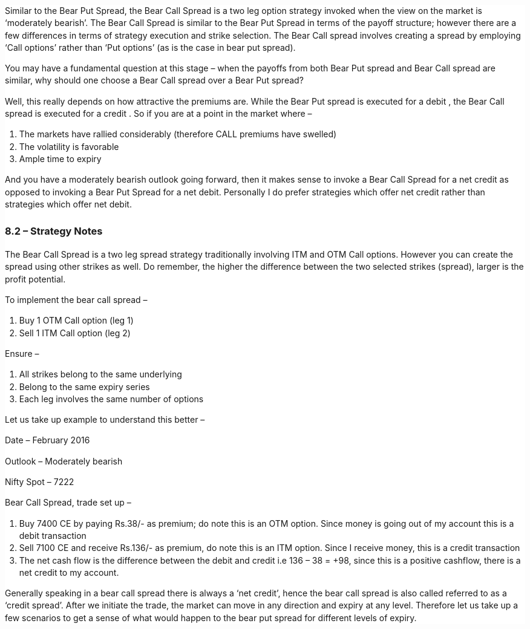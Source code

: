 Similar to the Bear Put Spread, the Bear Call Spread is a two leg option strategy invoked when the view on the market is ‘moderately bearish’. The Bear Call Spread is similar to the Bear Put Spread in terms of the payoff structure; however there are a few differences in terms of strategy execution and strike selection. The Bear Call spread involves creating a spread by employing ‘Call options’ rather than ‘Put options’ (as is the case in bear put spread).

You may have a fundamental question at this stage – when the payoffs from both Bear Put spread and Bear Call spread are similar, why should one choose a Bear Call spread over a Bear Put spread?

Well, this really depends on how attractive the premiums are. While the Bear Put spread is executed for a  debit , the Bear Call spread is executed for a  credit . So if you are at a point in the market where –

1. The markets have rallied considerably (therefore CALL premiums have swelled)
1. The volatility is favorable
1. Ample time to expiry

And you have a moderately bearish outlook going forward, then it makes sense to invoke a Bear Call Spread for a net credit as opposed to invoking a Bear Put Spread for a net debit. Personally I do prefer strategies which offer net credit rather than strategies which offer net debit.




### 8.2 – Strategy Notes

The Bear Call Spread is a two leg spread strategy traditionally involving ITM and OTM Call options. However you can create the spread using other strikes as well. Do remember, the higher the difference between the two selected strikes (spread), larger is the profit potential.

To implement the bear call spread –

1. Buy 1 OTM Call option (leg 1)
1. Sell 1 ITM Call option (leg 2)

Ensure –

1. All strikes belong to the same underlying
1. Belong to the same expiry series
1. Each leg involves the same number of options

Let us take up example to understand this better –

Date – February 2016

Outlook – Moderately bearish

Nifty Spot – 7222

Bear Call Spread, trade set up –

1. Buy 7400 CE  by paying Rs.38/- as premium; do note this is an OTM option. Since money is going out of my account this is a debit transaction
1. Sell 7100 CE  and receive Rs.136/- as premium, do note this is an ITM option. Since I receive money, this is a credit transaction
1. The net cash flow is the difference between the debit and credit i.e 136 – 38 =  +98,  since this is a positive cashflow, there is a net credit to my account.

Generally speaking in a bear call spread there is always a ‘net credit’, hence the bear call spread is also called referred to as a ‘credit spread’. After we initiate the trade, the market can move in any direction and expiry at any level. Therefore let us take up a few scenarios to get a sense of what would happen to the bear put spread for different levels of expiry.
